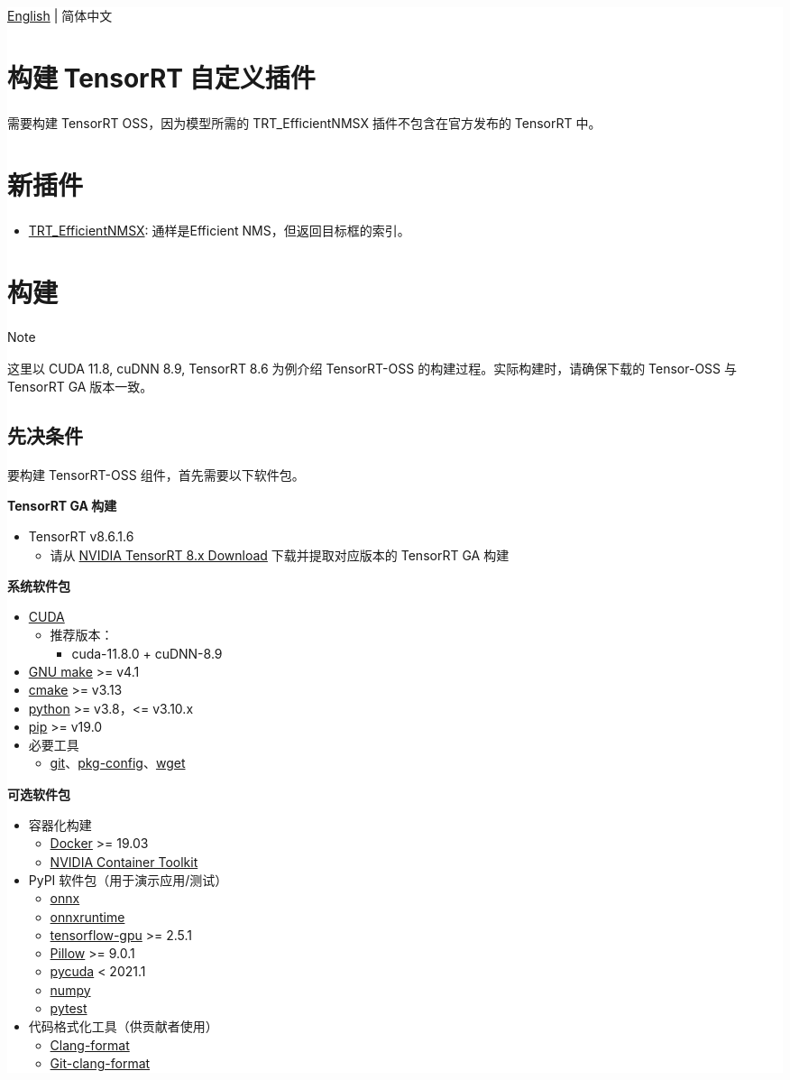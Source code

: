 [English](../en/build_trt_custom_plugin.md) | 简体中文

# 构建 TensorRT 自定义插件

需要构建 TensorRT OSS，因为模型所需的 TRT_EfficientNMSX 插件不包含在官方发布的 TensorRT 中。

# 新插件

- [TRT_EfficientNMSX](https://github.com/levipereira/TensorRT/tree/release/8.6/plugin/efficientNMSPlugin): 通样是Efficient NMS，但返回目标框的索引。

# 构建

> [!NOTE]  
> 这里以 CUDA 11.8, cuDNN 8.9, TensorRT 8.6 为例介绍 TensorRT-OSS 的构建过程。实际构建时，请确保下载的 Tensor-OSS 与 TensorRT GA 版本一致。

## 先决条件

要构建 TensorRT-OSS 组件，首先需要以下软件包。

**TensorRT GA 构建**
* TensorRT v8.6.1.6
  * 请从 [NVIDIA TensorRT 8.x Download](https://developer.nvidia.com/nvidia-tensorrt-8x-download) 下载并提取对应版本的 TensorRT GA 构建

**系统软件包**
* [CUDA](https://developer.nvidia.com/cuda-toolkit)
  * 推荐版本：
    * cuda-11.8.0 + cuDNN-8.9
* [GNU make](https://ftp.gnu.org/gnu/make/) >= v4.1
* [cmake](https://github.com/Kitware/CMake/releases) >= v3.13
* [python](https://www.python.org/downloads/) >= v3.8，<= v3.10.x
* [pip](https://pypi.org/project/pip/#history) >= v19.0
* 必要工具
  * [git](https://git-scm.com/downloads)、[pkg-config](https://www.freedesktop.org/wiki/Software/pkg-config/)、[wget](https://www.gnu.org/software/wget/faq.html#download)

**可选软件包**
* 容器化构建
  * [Docker](https://docs.docker.com/install/) >= 19.03
  * [NVIDIA Container Toolkit](https://github.com/NVIDIA/nvidia-docker)
* PyPI 软件包（用于演示应用/测试）
  * [onnx](https://pypi.org/project/onnx/)
  * [onnxruntime](https://pypi.org/project/onnxruntime/)
  * [tensorflow-gpu](https://pypi.org/project/tensorflow/) >= 2.5.1
  * [Pillow](https://pypi.org/project/Pillow/) >= 9.0.1
  * [pycuda](https://pypi.org/project/pycuda/) < 2021.1
  * [numpy](https://pypi.org/project/numpy/)
  * [pytest](https://pypi.org/project/pytest/)
* 代码格式化工具（供贡献者使用）
  * [Clang-format](https://clang.llvm.org/docs/ClangFormat.html)
  * [Git-clang-format](https://github.com/llvm-mirror/clang/blob/master/tools/clang-format/git-clang-format)

